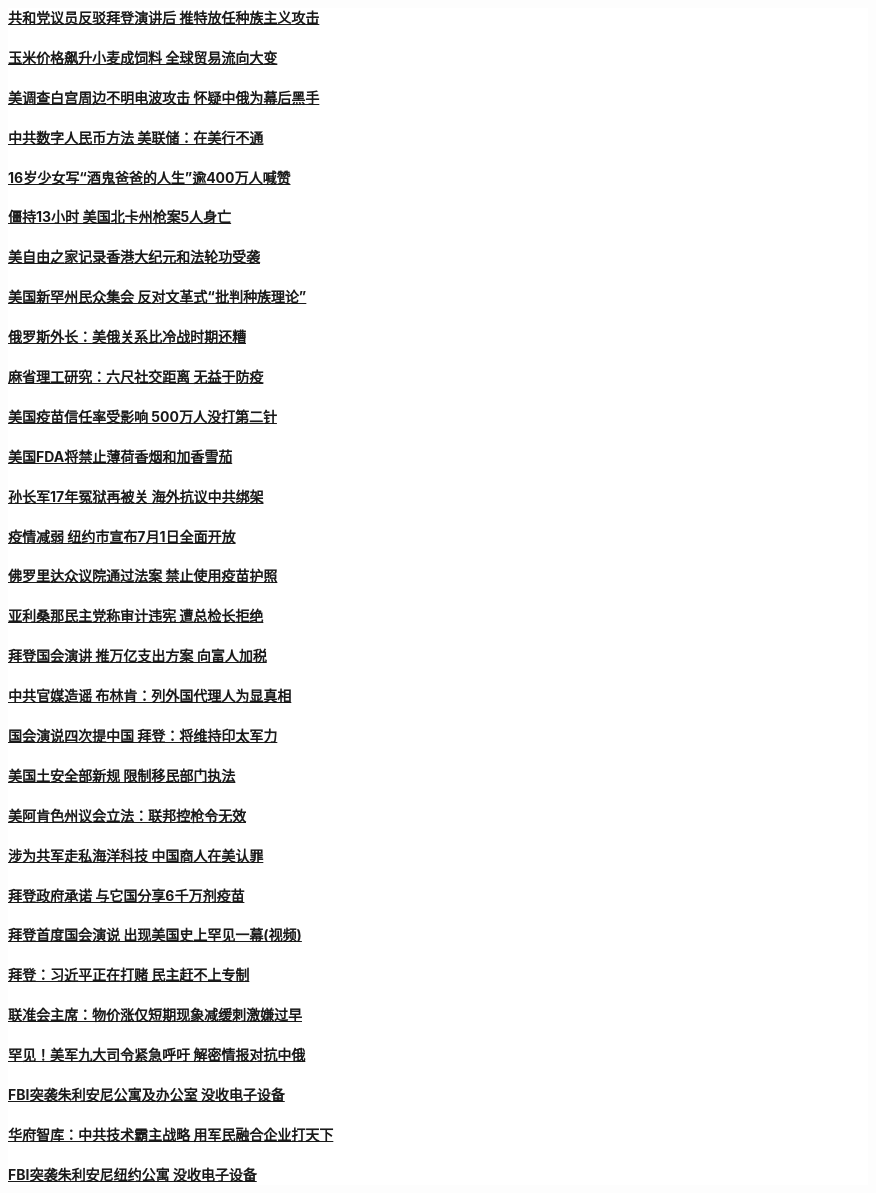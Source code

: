 #### [共和党议员反驳拜登演讲后 推特放任种族主义攻击](../pages/prog203/a103107775.md)
#### [玉米价格飙升小麦成饲料 全球贸易流向大变](../pages/prog203/a103107790.md)
#### [美调查白宫周边不明电波攻击 怀疑中俄为幕后黑手](../pages/prog203/a103107865.md)
#### [中共数字人民币方法 美联储：在美行不通](../pages/prog203/a103107895.md)
#### [16岁少女写“酒鬼爸爸的人生”逾400万人喊赞](../pages/prog203/a103107570.md)
#### [僵持13小时 美国北卡州枪案5人身亡](../pages/prog203/a103107214.md)
#### [美自由之家记录香港大纪元和法轮功受袭](../pages/prog203/a103107483.md)
#### [美国新罕州民众集会 反对文革式“批判种族理论”](../pages/prog203/a103106425.md)
#### [俄罗斯外长：美俄关系比冷战时期还糟](../pages/prog203/a103106981.md)
#### [麻省理工研究：六尺社交距离 无益于防疫](../pages/prog203/a103106545.md)
#### [美国疫苗信任率受影响 500万人没打第二针](../pages/prog203/a103107282.md)
#### [美国FDA将禁止薄荷香烟和加香雪茄](../pages/prog203/a103107262.md)
#### [孙长军17年冤狱再被关 海外抗议中共绑架](../pages/prog203/a103107269.md)
#### [疫情减弱 纽约市宣布7月1日全面开放](../pages/prog203/a103107208.md)
#### [佛罗里达众议院通过法案 禁止使用疫苗护照](../pages/prog203/a103107121.md)
#### [亚利桑那民主党称审计违宪 遭总检长拒绝](../pages/prog203/a103107091.md)
#### [拜登国会演讲 推万亿支出方案 向富人加税](../pages/prog203/a103107078.md)
#### [中共官媒造谣 布林肯：列外国代理人为显真相](../pages/prog203/a103107053.md)
#### [国会演说四次提中国 拜登：将维持印太军力](../pages/prog203/a103107027.md)
#### [美国土安全部新规 限制移民部门执法](../pages/prog203/a103106478.md)
#### [美阿肯色州议会立法：联邦控枪令无效](../pages/prog203/a103106509.md)
#### [涉为共军走私海洋科技 中国商人在美认罪](../pages/prog203/a103106729.md)
#### [拜登政府承诺 与它国分享6千万剂疫苗](../pages/prog203/a103106455.md)
#### [拜登首度国会演说 出现美国史上罕见一幕(视频)](../pages/prog203/a103106664.md)
#### [拜登：习近平正在打赌 民主赶不上专制](../pages/prog203/a103106669.md)
#### [联准会主席：物价涨仅短期现象减缓刺激嫌过早](../pages/prog203/a103106629.md)
#### [罕见！美军九大司令紧急呼吁 解密情报对抗中俄](../pages/prog203/a103106638.md)
#### [FBI突袭朱利安尼公寓及办公室 没收电子设备](../pages/prog203/a103106650.md)
#### [华府智库：中共技术霸主战略 用军民融合企业打天下](../pages/prog203/a103106572.md)
#### [FBI突袭朱利安尼纽约公寓 没收电子设备](../pages/prog203/a103106511.md)
